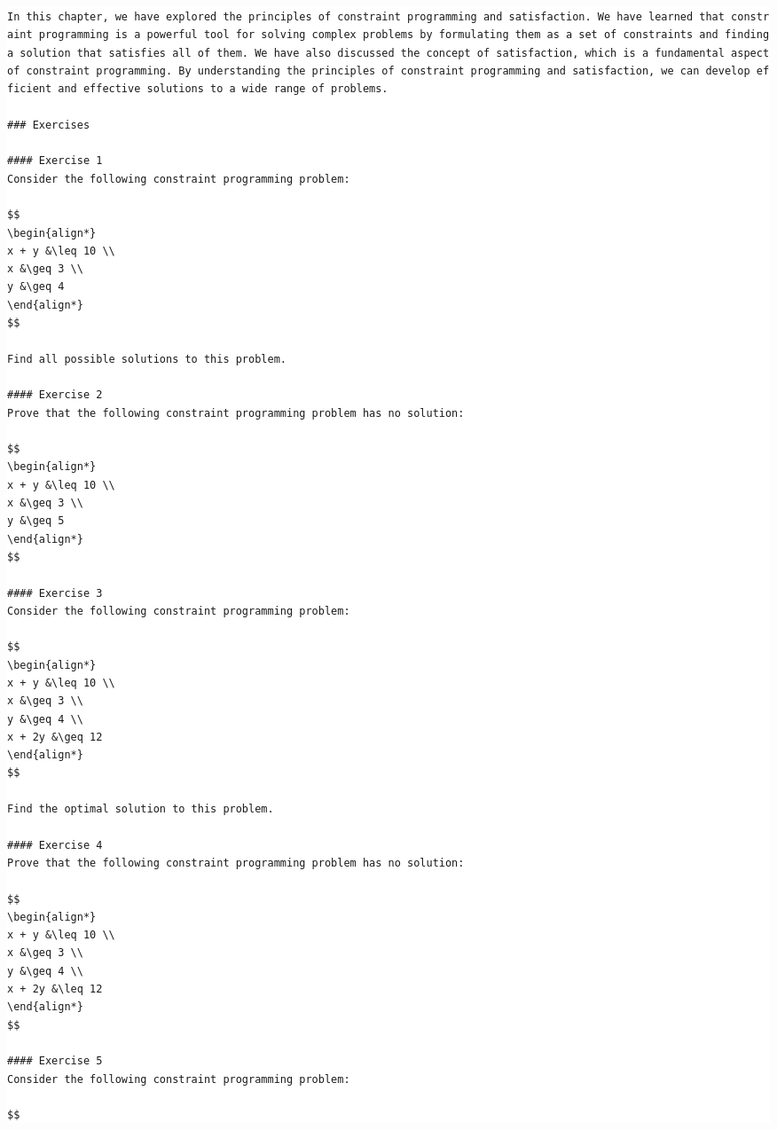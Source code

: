 ```
In this chapter, we have explored the principles of constraint programming and satisfaction. We have learned that constraint programming is a powerful tool for solving complex problems by formulating them as a set of constraints and finding a solution that satisfies all of them. We have also discussed the concept of satisfaction, which is a fundamental aspect of constraint programming. By understanding the principles of constraint programming and satisfaction, we can develop efficient and effective solutions to a wide range of problems.

### Exercises

#### Exercise 1
Consider the following constraint programming problem:

$$
\begin{align*}
x + y &\leq 10 \\
x &\geq 3 \\
y &\geq 4
\end{align*}
$$

Find all possible solutions to this problem.

#### Exercise 2
Prove that the following constraint programming problem has no solution:

$$
\begin{align*}
x + y &\leq 10 \\
x &\geq 3 \\
y &\geq 5
\end{align*}
$$

#### Exercise 3
Consider the following constraint programming problem:

$$
\begin{align*}
x + y &\leq 10 \\
x &\geq 3 \\
y &\geq 4 \\
x + 2y &\geq 12
\end{align*}
$$

Find the optimal solution to this problem.

#### Exercise 4
Prove that the following constraint programming problem has no solution:

$$
\begin{align*}
x + y &\leq 10 \\
x &\geq 3 \\
y &\geq 4 \\
x + 2y &\leq 12
\end{align*}
$$

#### Exercise 5
Consider the following constraint programming problem:

$$
```